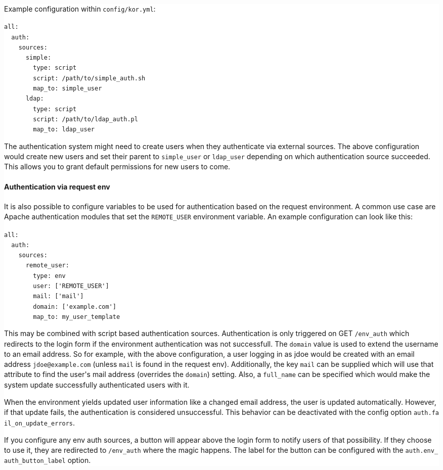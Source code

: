 Example configuration within `config/kor.yml`:

    all:
      auth:
        sources:
          simple:
            type: script
            script: /path/to/simple_auth.sh
            map_to: simple_user
          ldap:
            type: script
            script: /path/to/ldap_auth.pl
            map_to: ldap_user

The authentication system might need to create users when they authenticate via
external sources. The above configuration would create new users and set their
parent to `simple_user` or `ldap_user` depending on which authentication source
succeeded. This allows you to grant default permissions for new users to come.

#### Authentication via request env

It is also possible to configure variables to be used for authentication based
on the request environment. A common use case are Apache authentication modules
that set the `REMOTE_USER` environment variable. An example configuration can
look like this:

    all:
      auth:
        sources:
          remote_user:
            type: env
            user: ['REMOTE_USER']
            mail: ['mail']
            domain: ['example.com']
            map_to: my_user_template

This may be combined with script based authentication sources. Authentication is
only triggered on GET `/env_auth` which redirects to the login form if the
environment authentication was not successfull. The `domain` value is used to
extend the username to an email address. So for example, with the above
configuration, a user logging in as jdoe would be created with an email address
`jdoe@example.com` (unless `mail` is found in the request env). Additionally,
the key `mail` can be supplied which will use that attribute to find the user's
mail address (overrides the `domain`) setting. Also, a `full_name` can be
specified which would make the system update successfully authenticated users
with it.

When the environment yields updated user information like a changed email
address, the user is updated automatically. However, if that update fails, the
authentication is considered unsuccessful. This behavior can be deactivated with
the config option `auth.fail_on_update_errors`.

If you configure any env auth sources, a button will appear above the login form
to notify users of that possibility. If they choose to use it, they are
redirected to `/env_auth` where the magic happens. The label for the button can
be configured with the `auth.env_auth_button_label` option.
